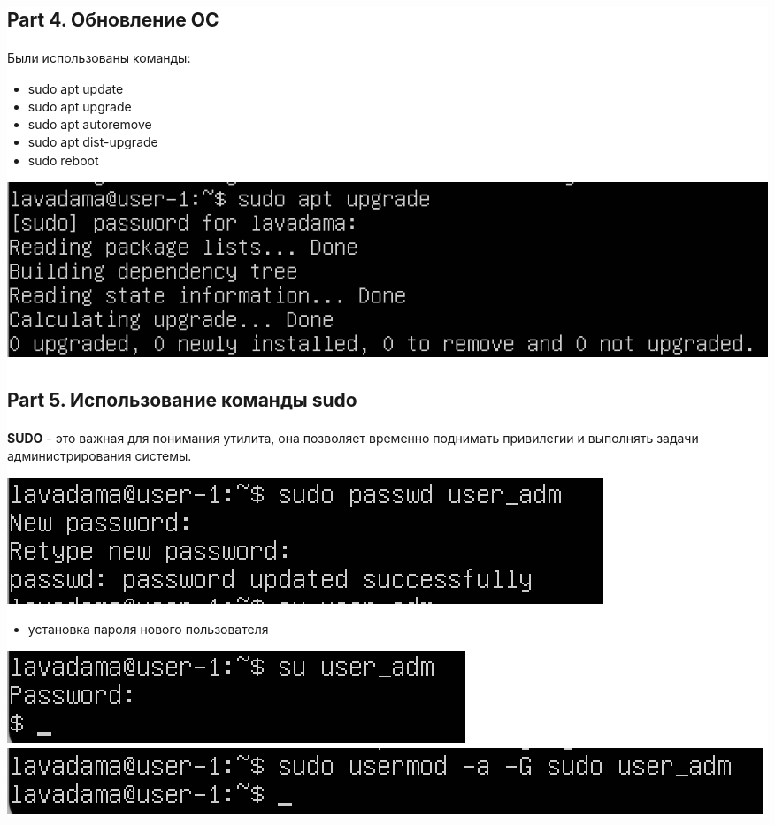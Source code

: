 ## Part 4. Обновление ОС

Были использованы команды:
* sudo apt update
* sudo apt upgrade
* sudo apt autoremove
* sudo apt dist-upgrade
* sudo reboot

![Обновление](screen/screen14.png)

## Part 5. Использование команды sudo

**SUDO** - это важная для понимания утилита, она позволяет временно поднимать привилегии и выполнять задачи администрирования системы.

![](screen/screen15.png)
- установка пароля нового пользователя

![](screen/screen16.png)
![](screen/screen17.png)